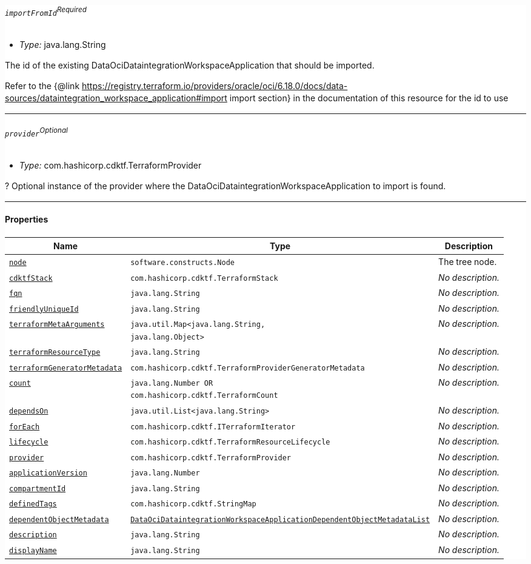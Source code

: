 ###### `importFromId`<sup>Required</sup> <a name="importFromId" id="rhizo-co-terraform-provider-oci.dataOciDataintegrationWorkspaceApplication.DataOciDataintegrationWorkspaceApplication.generateConfigForImport.parameter.importFromId"></a>

- *Type:* java.lang.String

The id of the existing DataOciDataintegrationWorkspaceApplication that should be imported.

Refer to the {@link https://registry.terraform.io/providers/oracle/oci/6.18.0/docs/data-sources/dataintegration_workspace_application#import import section} in the documentation of this resource for the id to use

---

###### `provider`<sup>Optional</sup> <a name="provider" id="rhizo-co-terraform-provider-oci.dataOciDataintegrationWorkspaceApplication.DataOciDataintegrationWorkspaceApplication.generateConfigForImport.parameter.provider"></a>

- *Type:* com.hashicorp.cdktf.TerraformProvider

? Optional instance of the provider where the DataOciDataintegrationWorkspaceApplication to import is found.

---

#### Properties <a name="Properties" id="Properties"></a>

| **Name** | **Type** | **Description** |
| --- | --- | --- |
| <code><a href="#rhizo-co-terraform-provider-oci.dataOciDataintegrationWorkspaceApplication.DataOciDataintegrationWorkspaceApplication.property.node">node</a></code> | <code>software.constructs.Node</code> | The tree node. |
| <code><a href="#rhizo-co-terraform-provider-oci.dataOciDataintegrationWorkspaceApplication.DataOciDataintegrationWorkspaceApplication.property.cdktfStack">cdktfStack</a></code> | <code>com.hashicorp.cdktf.TerraformStack</code> | *No description.* |
| <code><a href="#rhizo-co-terraform-provider-oci.dataOciDataintegrationWorkspaceApplication.DataOciDataintegrationWorkspaceApplication.property.fqn">fqn</a></code> | <code>java.lang.String</code> | *No description.* |
| <code><a href="#rhizo-co-terraform-provider-oci.dataOciDataintegrationWorkspaceApplication.DataOciDataintegrationWorkspaceApplication.property.friendlyUniqueId">friendlyUniqueId</a></code> | <code>java.lang.String</code> | *No description.* |
| <code><a href="#rhizo-co-terraform-provider-oci.dataOciDataintegrationWorkspaceApplication.DataOciDataintegrationWorkspaceApplication.property.terraformMetaArguments">terraformMetaArguments</a></code> | <code>java.util.Map<java.lang.String, java.lang.Object></code> | *No description.* |
| <code><a href="#rhizo-co-terraform-provider-oci.dataOciDataintegrationWorkspaceApplication.DataOciDataintegrationWorkspaceApplication.property.terraformResourceType">terraformResourceType</a></code> | <code>java.lang.String</code> | *No description.* |
| <code><a href="#rhizo-co-terraform-provider-oci.dataOciDataintegrationWorkspaceApplication.DataOciDataintegrationWorkspaceApplication.property.terraformGeneratorMetadata">terraformGeneratorMetadata</a></code> | <code>com.hashicorp.cdktf.TerraformProviderGeneratorMetadata</code> | *No description.* |
| <code><a href="#rhizo-co-terraform-provider-oci.dataOciDataintegrationWorkspaceApplication.DataOciDataintegrationWorkspaceApplication.property.count">count</a></code> | <code>java.lang.Number OR com.hashicorp.cdktf.TerraformCount</code> | *No description.* |
| <code><a href="#rhizo-co-terraform-provider-oci.dataOciDataintegrationWorkspaceApplication.DataOciDataintegrationWorkspaceApplication.property.dependsOn">dependsOn</a></code> | <code>java.util.List<java.lang.String></code> | *No description.* |
| <code><a href="#rhizo-co-terraform-provider-oci.dataOciDataintegrationWorkspaceApplication.DataOciDataintegrationWorkspaceApplication.property.forEach">forEach</a></code> | <code>com.hashicorp.cdktf.ITerraformIterator</code> | *No description.* |
| <code><a href="#rhizo-co-terraform-provider-oci.dataOciDataintegrationWorkspaceApplication.DataOciDataintegrationWorkspaceApplication.property.lifecycle">lifecycle</a></code> | <code>com.hashicorp.cdktf.TerraformResourceLifecycle</code> | *No description.* |
| <code><a href="#rhizo-co-terraform-provider-oci.dataOciDataintegrationWorkspaceApplication.DataOciDataintegrationWorkspaceApplication.property.provider">provider</a></code> | <code>com.hashicorp.cdktf.TerraformProvider</code> | *No description.* |
| <code><a href="#rhizo-co-terraform-provider-oci.dataOciDataintegrationWorkspaceApplication.DataOciDataintegrationWorkspaceApplication.property.applicationVersion">applicationVersion</a></code> | <code>java.lang.Number</code> | *No description.* |
| <code><a href="#rhizo-co-terraform-provider-oci.dataOciDataintegrationWorkspaceApplication.DataOciDataintegrationWorkspaceApplication.property.compartmentId">compartmentId</a></code> | <code>java.lang.String</code> | *No description.* |
| <code><a href="#rhizo-co-terraform-provider-oci.dataOciDataintegrationWorkspaceApplication.DataOciDataintegrationWorkspaceApplication.property.definedTags">definedTags</a></code> | <code>com.hashicorp.cdktf.StringMap</code> | *No description.* |
| <code><a href="#rhizo-co-terraform-provider-oci.dataOciDataintegrationWorkspaceApplication.DataOciDataintegrationWorkspaceApplication.property.dependentObjectMetadata">dependentObjectMetadata</a></code> | <code><a href="#rhizo-co-terraform-provider-oci.dataOciDataintegrationWorkspaceApplication.DataOciDataintegrationWorkspaceApplicationDependentObjectMetadataList">DataOciDataintegrationWorkspaceApplicationDependentObjectMetadataList</a></code> | *No description.* |
| <code><a href="#rhizo-co-terraform-provider-oci.dataOciDataintegrationWorkspaceApplication.DataOciDataintegrationWorkspaceApplication.property.description">description</a></code> | <code>java.lang.String</code> | *No description.* |
| <code><a href="#rhizo-co-terraform-provider-oci.dataOciDataintegrationWorkspaceApplication.DataOciDataintegrationWorkspaceApplication.property.displayName">displayName</a></code> | <code>java.lang.String</code> | *No description.* |